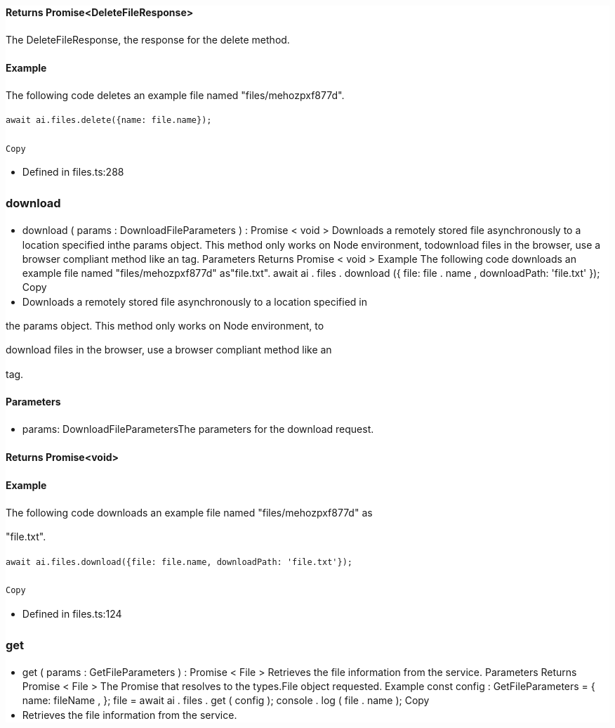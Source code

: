 #### Returns Promise&lt;DeleteFileResponse&gt;

The DeleteFileResponse, the response for the delete method.

#### Example

The following code deletes an example file named "files/mehozpxf877d".

```
await ai.files.delete({name: file.name});

Copy
```

- Defined in files.ts:288

### download

- download ( params : DownloadFileParameters ) : Promise &lt; void &gt; Downloads a remotely stored file asynchronously to a location specified inthe params object. This method only works on Node environment, todownload files in the browser, use a browser compliant method like an tag. Parameters Returns Promise &lt; void &gt; Example The following code downloads an example file named "files/mehozpxf877d" as"file.txt". await ai . files . download ({ file: file . name , downloadPath: 'file.txt' }); Copy
- Downloads a remotely stored file asynchronously to a location specified in

the params object. This method only works on Node environment, to

download files in the browser, use a browser compliant method like an 

tag.

#### Parameters

- params: DownloadFileParametersThe parameters for the download request.

#### Returns Promise&lt;void&gt;

#### Example

The following code downloads an example file named "files/mehozpxf877d" as

"file.txt".

```
await ai.files.download({file: file.name, downloadPath: 'file.txt'});

Copy
```

- Defined in files.ts:124

### get

- get ( params : GetFileParameters ) : Promise &lt; File &gt; Retrieves the file information from the service. Parameters Returns Promise &lt; File &gt; The Promise that resolves to the types.File object requested. Example const config : GetFileParameters = { name: fileName , }; file = await ai . files . get ( config ); console . log ( file . name ); Copy
- Retrieves the file information from the service.

